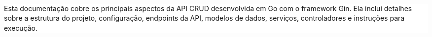 ```sh
```

Esta documentação cobre os principais aspectos da API CRUD desenvolvida em Go com o framework Gin. Ela inclui detalhes sobre a estrutura do projeto, configuração, endpoints da API, modelos de dados, serviços, controladores e instruções para execução.
